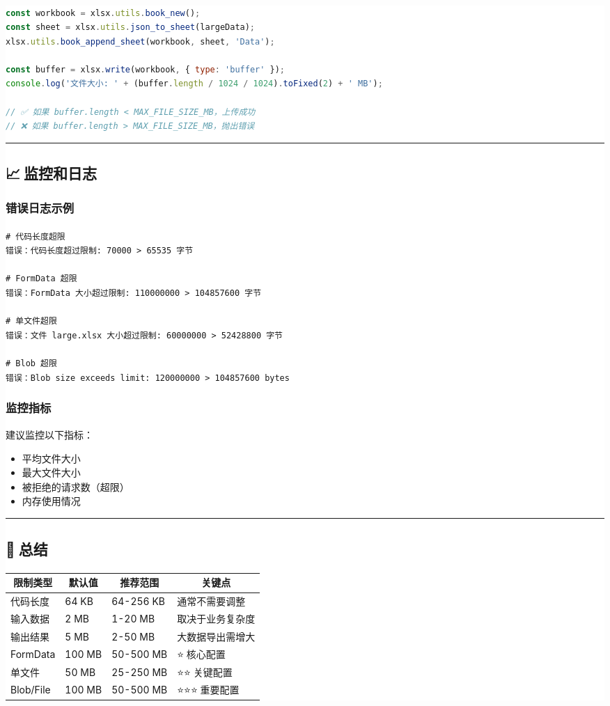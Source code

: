 ```javascript
const workbook = xlsx.utils.book_new();
const sheet = xlsx.utils.json_to_sheet(largeData);
xlsx.utils.book_append_sheet(workbook, sheet, 'Data');

const buffer = xlsx.write(workbook, { type: 'buffer' });
console.log('文件大小: ' + (buffer.length / 1024 / 1024).toFixed(2) + ' MB');

// ✅ 如果 buffer.length < MAX_FILE_SIZE_MB，上传成功
// ❌ 如果 buffer.length > MAX_FILE_SIZE_MB，抛出错误
```

---

## 📈 监控和日志

### 错误日志示例

```
# 代码长度超限
错误：代码长度超过限制: 70000 > 65535 字节

# FormData 超限
错误：FormData 大小超过限制: 110000000 > 104857600 字节

# 单文件超限
错误：文件 large.xlsx 大小超过限制: 60000000 > 52428800 字节

# Blob 超限
错误：Blob size exceeds limit: 120000000 > 104857600 bytes
```

### 监控指标

建议监控以下指标：
- 平均文件大小
- 最大文件大小
- 被拒绝的请求数（超限）
- 内存使用情况

---

## 🎉 总结

| 限制类型 | 默认值 | 推荐范围 | 关键点 |
|---------|--------|---------|--------|
| 代码长度 | 64 KB | 64-256 KB | 通常不需要调整 |
| 输入数据 | 2 MB | 1-20 MB | 取决于业务复杂度 |
| 输出结果 | 5 MB | 2-50 MB | 大数据导出需增大 |
| FormData | 100 MB | 50-500 MB | ⭐ 核心配置 |
| 单文件 | 50 MB | 25-250 MB | ⭐⭐ 关键配置 |
| Blob/File | 100 MB | 50-500 MB | ⭐⭐⭐ 重要配置 |
